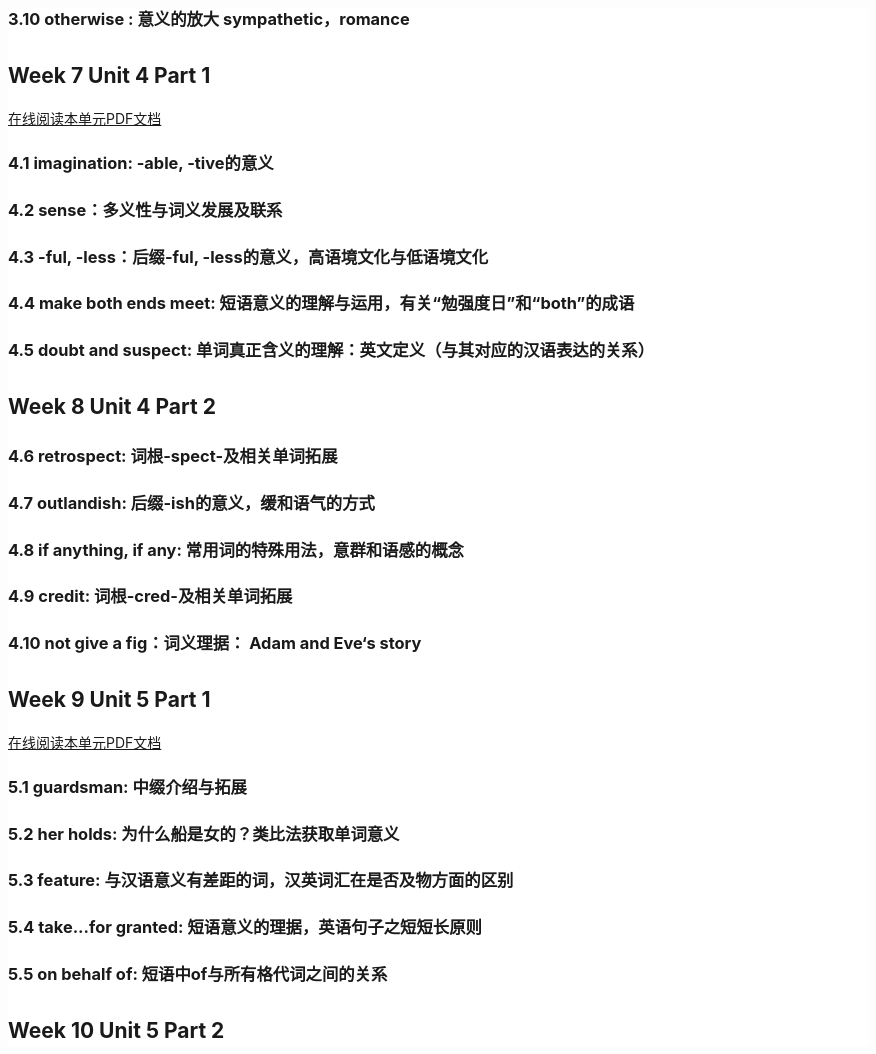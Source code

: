 ### 3.10 otherwise : 意义的放大 sympathetic，romance

## Week 7 Unit 4 Part 1

<a href="https://rosefinch-midsummer.github.io/book/file/english/week4.pdf" target="_blank">在线阅读本单元PDF文档</a>

### 4.1 imagination: -able, -tive的意义

### 4.2 sense：多义性与词义发展及联系

### 4.3 -ful, -less：后缀-ful, -less的意义，高语境文化与低语境文化

### 4.4 make both ends meet: 短语意义的理解与运用，有关“勉强度日”和“both”的成语

### 4.5 doubt and suspect: 单词真正含义的理解：英文定义（与其对应的汉语表达的关系）

## Week 8 Unit 4 Part 2

### 4.6 retrospect: 词根-spect-及相关单词拓展

### 4.7 outlandish: 后缀-ish的意义，缓和语气的方式

### 4.8 if anything, if any: 常用词的特殊用法，意群和语感的概念

### 4.9 credit: 词根-cred-及相关单词拓展

### 4.10 not give a fig：词义理据： Adam and Eve‘s story

## Week 9 Unit 5 Part 1

<a href="https://rosefinch-midsummer.github.io/book/file/english/week5.pdf" target="_blank">在线阅读本单元PDF文档</a>

### 5.1 guardsman: 中缀介绍与拓展

### 5.2 her holds: 为什么船是女的？类比法获取单词意义

### 5.3 feature: 与汉语意义有差距的词，汉英词汇在是否及物方面的区别

### 5.4 take...for granted: 短语意义的理据，英语句子之短短长原则

### 5.5 on behalf of: 短语中of与所有格代词之间的关系

## Week 10 Unit 5 Part 2
